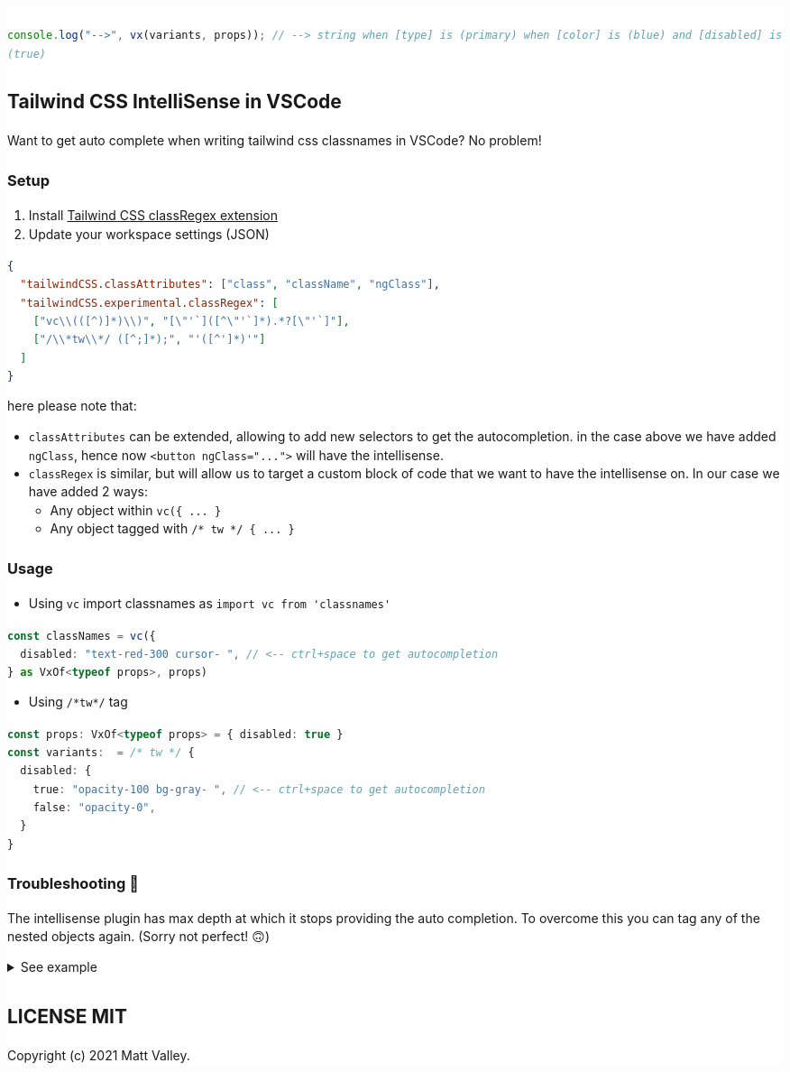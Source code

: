 ```ts

console.log("-->", vx(variants, props)); // --> string when [type] is (primary) when [color] is (blue) and [disabled] is (true)

```

## Tailwind CSS IntelliSense in VSCode

Want to get auto complete when writing tailwind css classnames in VSCode? No problem!

### Setup

1. Install [Tailwind CSS classRegex extension](https://marketplace.visualstudio.com/items?itemName=bradlc.vscode-tailwindcss)
2. Update your workspace settings (JSON)
```json
{
  "tailwindCSS.classAttributes": ["class", "className", "ngClass"],
  "tailwindCSS.experimental.classRegex": [
    ["vc\\(([^)]*)\\)", "[\"'`]([^\"'`]*).*?[\"'`]"],
    ["/\\*tw\\*/ ([^;]*);", "'([^']*)'"]
  ]
}
```
here please note that:
- `classAttributes` can be extended, allowing to add new selectors to get the autocompletion. in the case above we have added `ngClass`, hence now `<button ngClass="...">` will have the intellisense.
- `classRegex` is similar, but will allow us to target a custom block of code that we want to have the intellisense on. In our case we have added 2 ways:
  - Any object within `vc({ ... }`
  - Any object tagged with `/* tw */ { ... }`

### Usage
- Using `vc` import classnames as `import vc from 'classnames'`
```ts
const classNames = vc({
  disabled: "text-red-300 cursor- ", // <-- ctrl+space to get autocompletion
} as VxOf<typeof props>, props)
```
- Using `/*tw*/` tag
```ts
const props: VxOf<typeof props> = { disabled: true }
const variants:  = /* tw */ {
  disabled: {
    true: "opacity-100 bg-gray- ", // <-- ctrl+space to get autocompletion
    false: "opacity-0",
  }
}
```

### Troubleshooting 🐛
The intellisense plugin has max depth at which it stops providing the auto completion.
To overcome this you can tag any of the nested objects again. (Sorry not perfect! 🙃)

<details><summary>See example</summary></details>


## LICENSE MIT

Copyright (c) 2021 Matt Valley.
